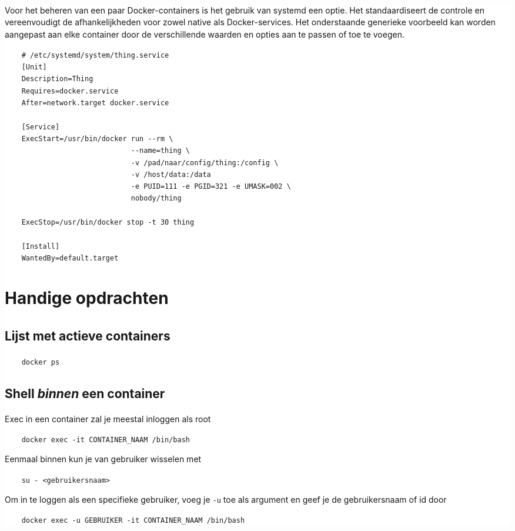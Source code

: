 Voor het beheren van een paar Docker-containers is het gebruik van systemd een optie. Het standaardiseert de controle en vereenvoudigt de afhankelijkheden voor zowel native als Docker-services. Het onderstaande generieke voorbeeld kan worden aangepast aan elke container door de verschillende waarden en opties aan te passen of toe te voegen.

```shell
    # /etc/systemd/system/thing.service
    [Unit]
    Description=Thing
    Requires=docker.service
    After=network.target docker.service

    [Service]
    ExecStart=/usr/bin/docker run --rm \
                              --name=thing \
                              -v /pad/naar/config/thing:/config \
                              -v /host/data:/data
                              -e PUID=111 -e PGID=321 -e UMASK=002 \
                              nobody/thing

    ExecStop=/usr/bin/docker stop -t 30 thing

    [Install]
    WantedBy=default.target
```

# Handige opdrachten

## Lijst met actieve containers

```shell
    docker ps
```

## Shell *binnen* een container

Exec in een container zal je meestal inloggen als root

```shell
    docker exec -it CONTAINER_NAAM /bin/bash
```

Eenmaal binnen kun je van gebruiker wisselen met

```shell
    su - <gebruikersnaam>
```

Om in te loggen als een specifieke gebruiker, voeg je `-u` toe als argument en geef je de gebruikersnaam of id door

```shell
    docker exec -u GEBRUIKER -it CONTAINER_NAAM /bin/bash
```
